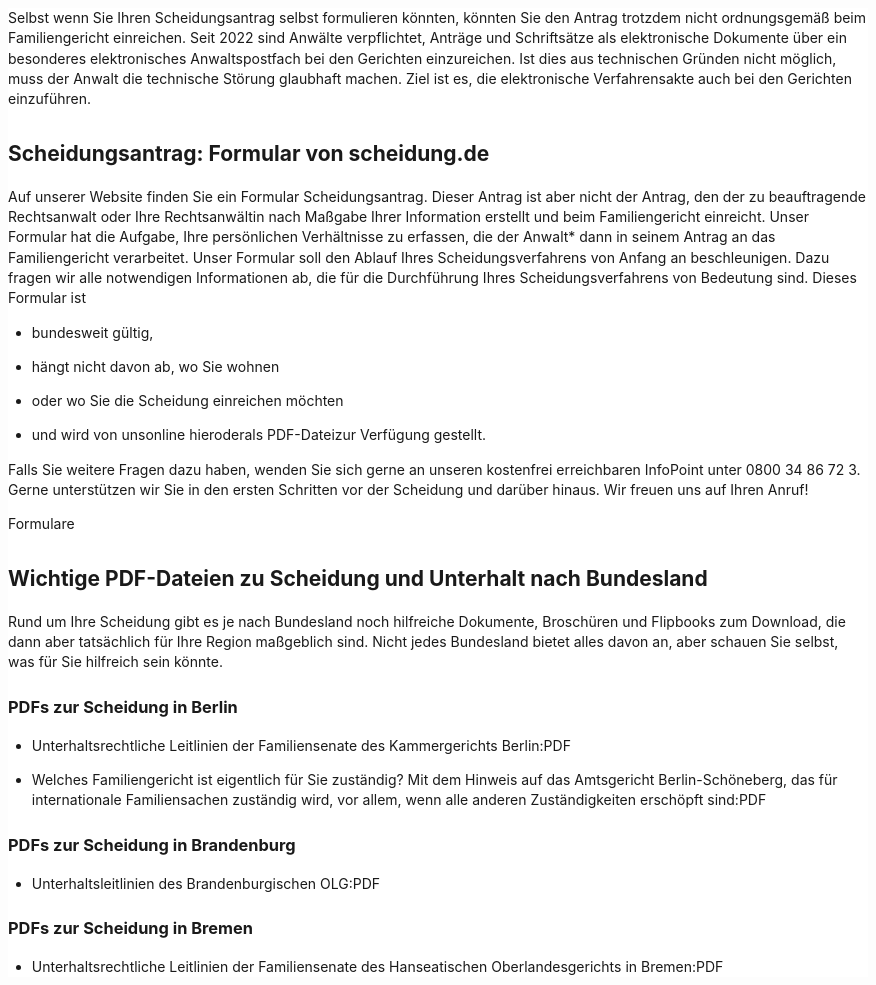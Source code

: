 Selbst wenn Sie Ihren Scheidungsantrag selbst formulieren könnten, könnten Sie den Antrag trotzdem nicht ordnungsgemäß beim Familiengericht einreichen. Seit 2022 sind Anwälte verpflichtet, Anträge und Schriftsätze als elektronische Dokumente über ein besonderes elektronisches Anwaltspostfach bei den Gerichten einzureichen. Ist dies aus technischen Gründen nicht möglich, muss der Anwalt die technische Störung glaubhaft machen. Ziel ist es, die elektronische Verfahrensakte auch bei den Gerichten einzuführen.

## Scheidungsantrag: Formular von scheidung.de

Auf unserer Website finden Sie ein Formular Scheidungsantrag. Dieser Antrag ist aber nicht der Antrag, den der zu beauftragende Rechtsanwalt oder Ihre Rechtsanwältin nach Maßgabe Ihrer Information erstellt und beim Familiengericht einreicht. Unser Formular hat die Aufgabe, Ihre persönlichen Verhältnisse zu erfassen, die der Anwalt* dann in seinem Antrag an das Familiengericht verarbeitet. Unser Formular soll den Ablauf Ihres Scheidungsverfahrens von Anfang an beschleunigen. Dazu fragen wir alle notwendigen Informationen ab, die für die Durchführung Ihres Scheidungsverfahrens von Bedeutung sind. Dieses Formular ist

- bundesweit gültig,

- hängt nicht davon ab, wo Sie wohnen

- oder wo Sie die Scheidung einreichen möchten

- und wird von unsonline hieroderals PDF-Dateizur Verfügung gestellt.

Falls Sie weitere Fragen dazu haben, wenden Sie sich gerne an unseren kostenfrei erreichbaren InfoPoint unter 0800 34 86 72 3. Gerne unterstützen wir Sie in den ersten Schritten vor der Scheidung und darüber hinaus. Wir freuen uns auf Ihren Anruf!

Formulare

## 

## Wichtige PDF-Dateien zu Scheidung und Unterhalt nach Bundesland

Rund um Ihre Scheidung gibt es je nach Bundesland noch hilfreiche Dokumente, Broschüren und Flipbooks zum Download, die dann aber tatsächlich für Ihre Region maßgeblich sind. Nicht jedes Bundesland bietet alles davon an, aber schauen Sie selbst, was für Sie hilfreich sein könnte.

### PDFs zur Scheidung in Berlin

- Unterhaltsrechtliche Leitlinien der Familiensenate des Kammergerichts Berlin:PDF

- Welches Familiengericht ist eigentlich für Sie zuständig? Mit dem Hinweis auf das Amtsgericht Berlin-Schöneberg, das für internationale Familiensachen zuständig wird, vor allem, wenn alle anderen Zuständigkeiten erschöpft sind:PDF

### PDFs zur Scheidung in Brandenburg

- Unterhaltsleitlinien des Brandenburgischen OLG:PDF

### PDFs zur Scheidung in Bremen

- Unterhaltsrechtliche Leitlinien der Familiensenate des Hanseatischen Oberlandesgerichts in Bremen:PDF
